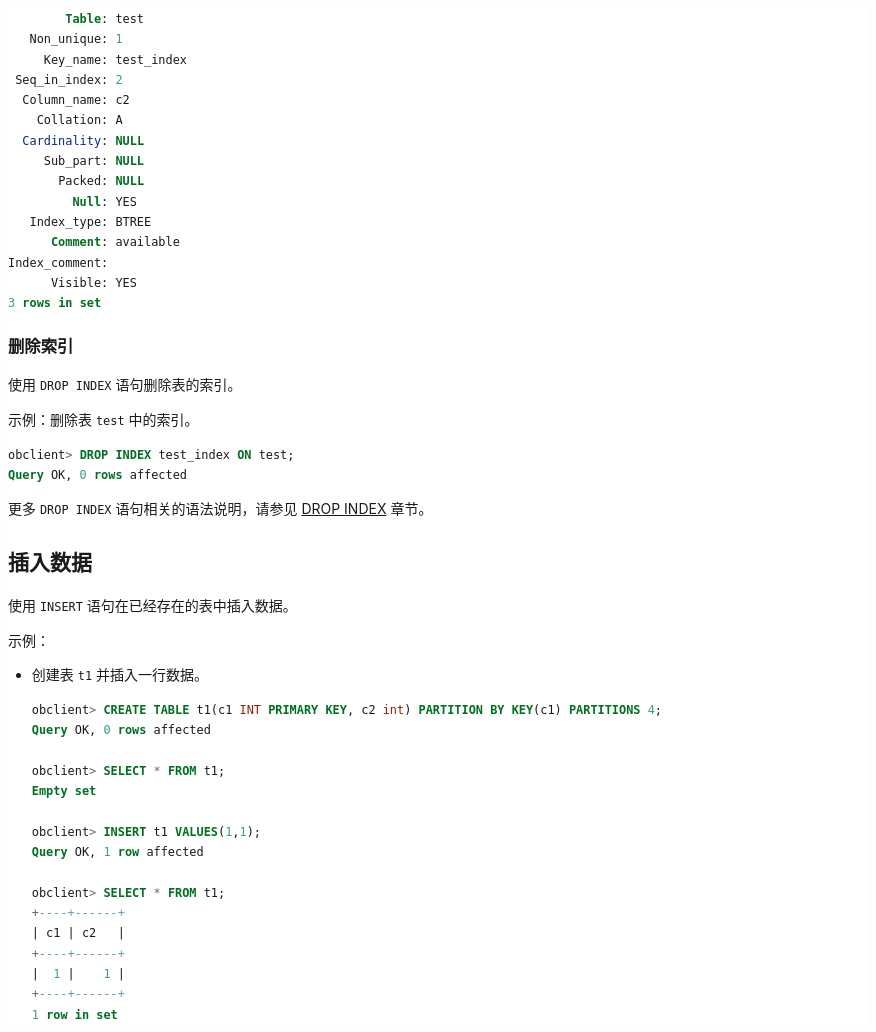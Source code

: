 ```sql
        Table: test
   Non_unique: 1
     Key_name: test_index
 Seq_in_index: 2
  Column_name: c2
    Collation: A
  Cardinality: NULL
     Sub_part: NULL
       Packed: NULL
         Null: YES
   Index_type: BTREE
      Comment: available
Index_comment:
      Visible: YES
3 rows in set
```

### 删除索引

使用 `DROP INDEX` 语句删除表的索引。

示例：删除表 `test` 中的索引。

```sql
obclient> DROP INDEX test_index ON test;
Query OK, 0 rows affected
```

更多 `DROP INDEX` 语句相关的语法说明，请参见 [DROP INDEX](../../7.reference/4.development-reference1.sql-syntax/2.common-tenant-of-mysql-mode/6.sql-statement-of-mysql-mode/24.drop-index-of-mysql-mode.md) 章节。

## 插入数据

使用 `INSERT` 语句在已经存在的表中插入数据。

示例：

* 创建表 `t1` 并插入一行数据。

  ```sql
  obclient> CREATE TABLE t1(c1 INT PRIMARY KEY, c2 int) PARTITION BY KEY(c1) PARTITIONS 4;
  Query OK, 0 rows affected

  obclient> SELECT * FROM t1;
  Empty set

  obclient> INSERT t1 VALUES(1,1);
  Query OK, 1 row affected

  obclient> SELECT * FROM t1;
  +----+------+
  | c1 | c2   |
  +----+------+
  |  1 |    1 |
  +----+------+
  1 row in set
  ```
